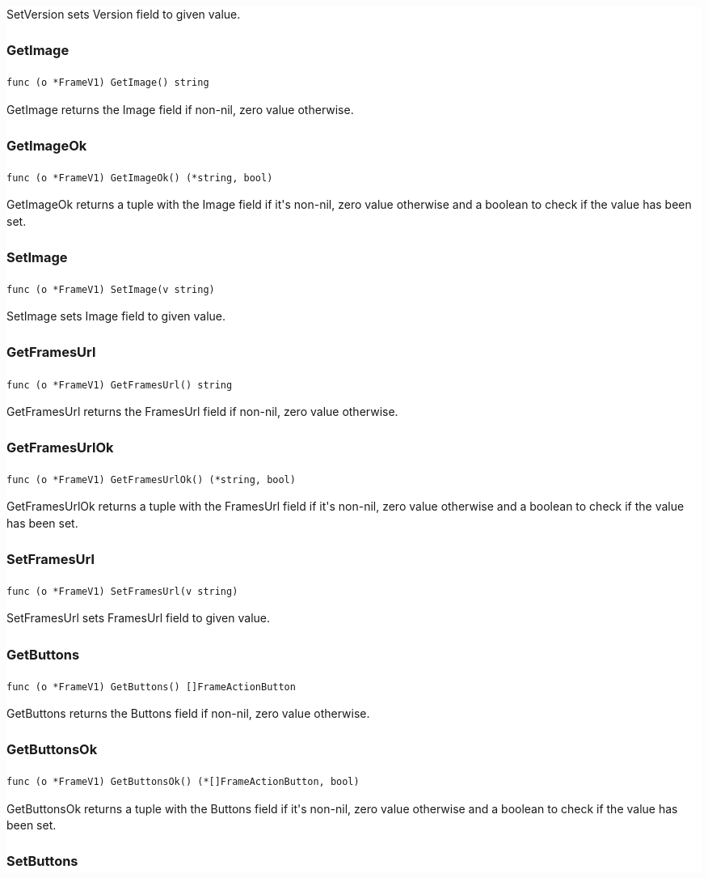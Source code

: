 SetVersion sets Version field to given value.


### GetImage

`func (o *FrameV1) GetImage() string`

GetImage returns the Image field if non-nil, zero value otherwise.

### GetImageOk

`func (o *FrameV1) GetImageOk() (*string, bool)`

GetImageOk returns a tuple with the Image field if it's non-nil, zero value otherwise
and a boolean to check if the value has been set.

### SetImage

`func (o *FrameV1) SetImage(v string)`

SetImage sets Image field to given value.


### GetFramesUrl

`func (o *FrameV1) GetFramesUrl() string`

GetFramesUrl returns the FramesUrl field if non-nil, zero value otherwise.

### GetFramesUrlOk

`func (o *FrameV1) GetFramesUrlOk() (*string, bool)`

GetFramesUrlOk returns a tuple with the FramesUrl field if it's non-nil, zero value otherwise
and a boolean to check if the value has been set.

### SetFramesUrl

`func (o *FrameV1) SetFramesUrl(v string)`

SetFramesUrl sets FramesUrl field to given value.


### GetButtons

`func (o *FrameV1) GetButtons() []FrameActionButton`

GetButtons returns the Buttons field if non-nil, zero value otherwise.

### GetButtonsOk

`func (o *FrameV1) GetButtonsOk() (*[]FrameActionButton, bool)`

GetButtonsOk returns a tuple with the Buttons field if it's non-nil, zero value otherwise
and a boolean to check if the value has been set.

### SetButtons

